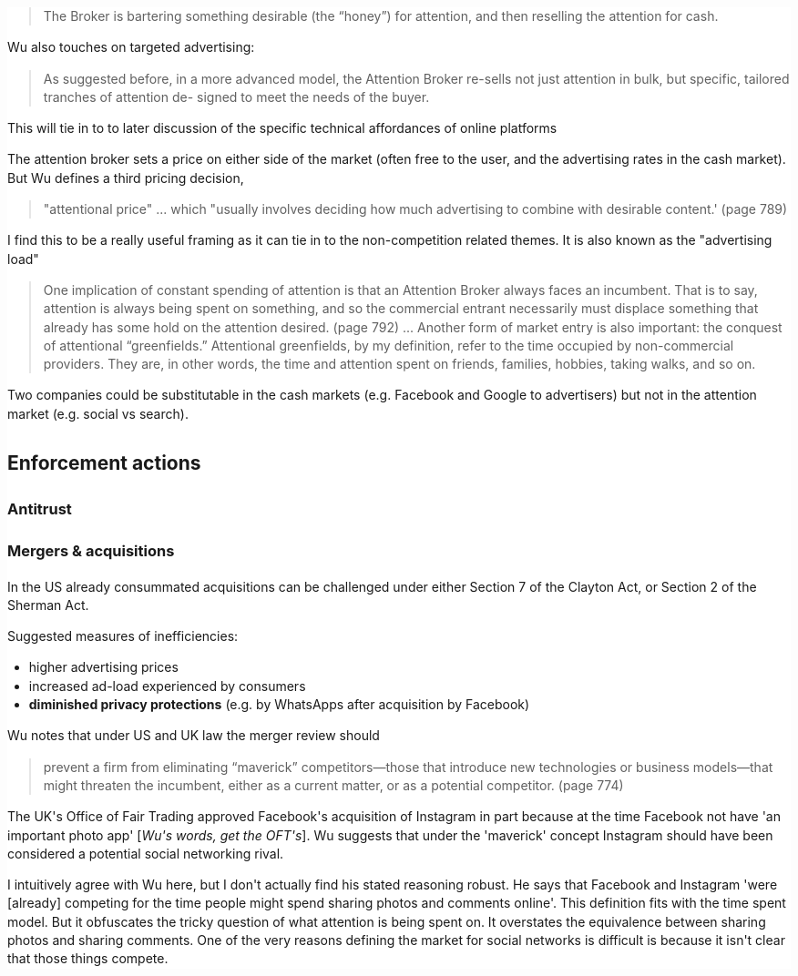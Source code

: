 > The Broker is bartering something desirable (the “honey”) for attention, and then reselling the attention for cash.

Wu also touches on targeted advertising:

> As suggested before, in a more advanced model, the Attention Broker re-sells not just attention in bulk, but specific, tailored tranches of attention de- signed to meet the needs of the buyer.

This will tie in to to later discussion of the specific technical affordances of online platforms

The attention broker sets a price on either side of the market (often free to the user, and the advertising rates in the cash market). But Wu defines a third pricing decision,

> "attentional price" ... which "usually involves deciding how much advertising to combine with desirable content.' (page 789)

I find this to be a really useful framing as it can tie in to the non-competition related themes. It is also known as the "advertising load"

> One implication of constant spending of attention is that an Attention Broker always faces an incumbent. That is to say, attention is always being spent on something, and so the commercial entrant necessarily must displace something that already has some hold on the attention desired. (page 792)
> ... Another form of market entry is also important: the conquest of attentional “greenfields.” Attentional greenfields, by my definition, refer to the time occupied by non-commercial providers. They are, in other words, the time and attention spent on friends, families, hobbies, taking walks, and so on.

Two companies could be substitutable in the cash markets (e.g. Facebook and Google to advertisers) but not in the attention market (e.g. social vs search).

## Enforcement actions

### Antitrust

### Mergers & acquisitions

In the US already consummated acquisitions can be challenged under either Section 7 of the Clayton Act, or Section 2 of the Sherman Act.

Suggested measures of inefficiencies:

- higher advertising prices
- increased ad-load experienced by consumers
- **diminished privacy protections** (e.g. by WhatsApps after acquisition by Facebook)

Wu notes that under US and UK law the merger review should

> prevent a firm from eliminating “maverick” competitors—those that introduce new technologies or business models—that might threaten the incumbent, either as a current matter, or as a potential competitor. (page 774)

The UK's Office of Fair Trading approved Facebook's acquisition of Instagram in part because at the time Facebook not have 'an important photo app' [*Wu's words, get the OFT's*]. Wu suggests that under the 'maverick' concept Instagram should have been considered a potential social networking rival.

I intuitively agree with Wu here, but I don't actually find his stated reasoning robust. He says that Facebook and Instagram 'were [already] competing for the time people might spend sharing photos and comments online'. This definition fits with the time spent model. But it obfuscates the tricky question of what attention is being spent on. It overstates the equivalence between sharing photos and sharing comments. One of the very reasons defining the market for social networks is difficult is because it isn't clear that those things compete.

